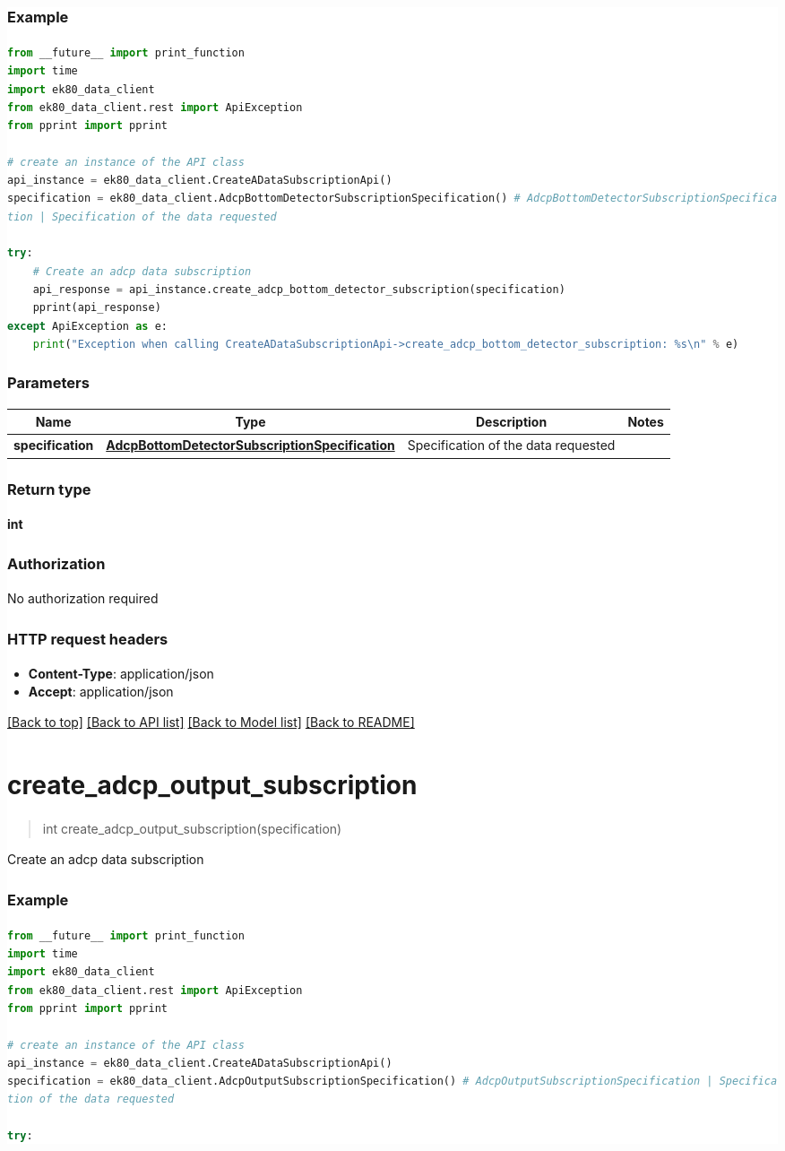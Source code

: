 ### Example
```python
from __future__ import print_function
import time
import ek80_data_client
from ek80_data_client.rest import ApiException
from pprint import pprint

# create an instance of the API class
api_instance = ek80_data_client.CreateADataSubscriptionApi()
specification = ek80_data_client.AdcpBottomDetectorSubscriptionSpecification() # AdcpBottomDetectorSubscriptionSpecification | Specification of the data requested

try:
    # Create an adcp data subscription
    api_response = api_instance.create_adcp_bottom_detector_subscription(specification)
    pprint(api_response)
except ApiException as e:
    print("Exception when calling CreateADataSubscriptionApi->create_adcp_bottom_detector_subscription: %s\n" % e)
```

### Parameters

Name | Type | Description  | Notes
------------- | ------------- | ------------- | -------------
 **specification** | [**AdcpBottomDetectorSubscriptionSpecification**](AdcpBottomDetectorSubscriptionSpecification.md)| Specification of the data requested | 

### Return type

**int**

### Authorization

No authorization required

### HTTP request headers

 - **Content-Type**: application/json
 - **Accept**: application/json

[[Back to top]](#) [[Back to API list]](../README.md#documentation-for-api-endpoints) [[Back to Model list]](../README.md#documentation-for-models) [[Back to README]](../README.md)

# **create_adcp_output_subscription**
> int create_adcp_output_subscription(specification)

Create an adcp data subscription

### Example
```python
from __future__ import print_function
import time
import ek80_data_client
from ek80_data_client.rest import ApiException
from pprint import pprint

# create an instance of the API class
api_instance = ek80_data_client.CreateADataSubscriptionApi()
specification = ek80_data_client.AdcpOutputSubscriptionSpecification() # AdcpOutputSubscriptionSpecification | Specification of the data requested

try:
```